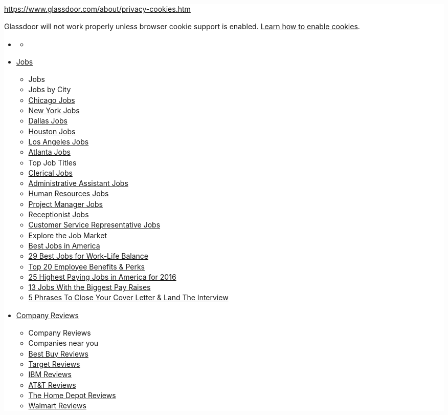 https://www.glassdoor.com/about/privacy-cookies.htm

Glassdoor will not work properly unless browser cookie support is enabled. [Learn how to enable cookies](/about/cookies.htm).

-   -   



-   <a href="/Job/jobs.htm" class="menu-primary">Jobs</a>
    -   <span class="menu-back">Jobs</span>

    <!-- -->

    -   Jobs by City
    -   [Chicago Jobs](/Job/chicago-jobs-SRCH_IL.0,7_IC1128808.htm)
    -   [New York Jobs](/Job/new-york-jobs-SRCH_IL.0,8_IC1132348.htm)
    -   [Dallas Jobs](/Job/dallas-jobs-SRCH_IL.0,6_IC1139977.htm)
    -   [Houston Jobs](/Job/houston-jobs-SRCH_IL.0,7_IC1140171.htm)
    -   [Los Angeles Jobs](/Job/los-angeles-jobs-SRCH_IL.0,11_IC1146821.htm)
    -   [Atlanta Jobs](/Job/atlanta-jobs-SRCH_IL.0,7_IC1155583.htm)

    <!-- -->

    -   Top Job Titles
    -   [Clerical Jobs](/Job/clerical-jobs-SRCH_KO0,8.htm)
    -   [Administrative Assistant Jobs](/Job/administrative-assistant-jobs-SRCH_KO0,24.htm)
    -   [Human Resources Jobs](/Job/human-resources-jobs-SRCH_KO0,15.htm)
    -   [Project Manager Jobs](/Job/project-manager-jobs-SRCH_KO0,15.htm)
    -   [Receptionist Jobs](/Job/receptionist-jobs-SRCH_KO0,12.htm)
    -   [Customer Service Representative Jobs](/Job/customer-service-representative-jobs-SRCH_KO0,31.htm)

    <!-- -->

    -   Explore the Job Market
    -   [Best Jobs in America](https://www.glassdoor.com/List/Best-Jobs-in-America-LST_KQ0,20.htm)
    -   [29 Best Jobs for Work-Life Balance](https://www.glassdoor.com/blog/29-best-jobs-for-work-life-balance-2016/)
    -   [Top 20 Employee Benefits & Perks](https://www.glassdoor.com/blog/top-20-employee-benefits-perks/)
    -   [25 Highest Paying Jobs in America for 2016](https://www.glassdoor.com/blog/25-highest-paying-jobs-america-2016/)
    -   [13 Jobs With the Biggest Pay Raises](https://www.glassdoor.com/blog/13-jobs-with-the-biggest-pay-raises/)
    -   [5 Phrases To Close Your Cover Letter & Land The Interview](https://www.glassdoor.com/blog/5-phrases-close-cover-letter-land-interview/)

-   <a href="/Reviews/company-reviews.htm" class="menu-primary">Company Reviews</a>
    -   <span class="menu-back">Company Reviews</span>

    <!-- -->

    -   Companies near you
    -   [Best Buy Reviews](/Reviews/Best-Buy-Reviews-E97.htm)
    -   [Target Reviews](/Reviews/Target-Reviews-E194.htm)
    -   [IBM Reviews](/Reviews/IBM-Reviews-E354.htm)
    -   [AT&T Reviews](/Reviews/AT-and-T-Reviews-E613.htm)
    -   [The Home Depot Reviews](/Reviews/The-Home-Depot-Reviews-E655.htm)
    -   [Walmart Reviews](/Reviews/Walmart-Reviews-E715.htm)
